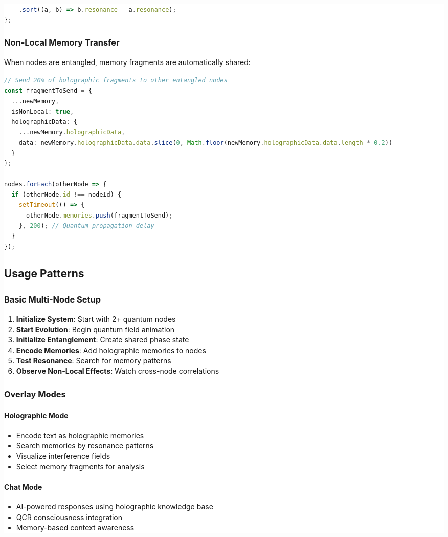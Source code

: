 ```typescript
    .sort((a, b) => b.resonance - a.resonance);
};
```

### Non-Local Memory Transfer

When nodes are entangled, memory fragments are automatically shared:

```typescript
// Send 20% of holographic fragments to other entangled nodes
const fragmentToSend = {
  ...newMemory,
  isNonLocal: true,
  holographicData: {
    ...newMemory.holographicData,
    data: newMemory.holographicData.data.slice(0, Math.floor(newMemory.holographicData.data.length * 0.2))
  }
};

nodes.forEach(otherNode => {
  if (otherNode.id !== nodeId) {
    setTimeout(() => {
      otherNode.memories.push(fragmentToSend);
    }, 200); // Quantum propagation delay
  }
});
```

## Usage Patterns

### Basic Multi-Node Setup

1. **Initialize System**: Start with 2+ quantum nodes
2. **Start Evolution**: Begin quantum field animation
3. **Initialize Entanglement**: Create shared phase state
4. **Encode Memories**: Add holographic memories to nodes
5. **Test Resonance**: Search for memory patterns
6. **Observe Non-Local Effects**: Watch cross-node correlations

### Overlay Modes

#### Holographic Mode
- Encode text as holographic memories
- Search memories by resonance patterns
- Visualize interference fields
- Select memory fragments for analysis

#### Chat Mode
- AI-powered responses using holographic knowledge base
- QCR consciousness integration
- Memory-based context awareness
